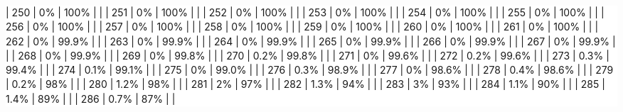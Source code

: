 | 250 | 0% | 100% |  |
| 251 | 0% | 100% |  |
| 252 | 0% | 100% |  |
| 253 | 0% | 100% |  |
| 254 | 0% | 100% |  |
| 255 | 0% | 100% |  |
| 256 | 0% | 100% |  |
| 257 | 0% | 100% |  |
| 258 | 0% | 100% |  |
| 259 | 0% | 100% |  |
| 260 | 0% | 100% |  |
| 261 | 0% | 100% |  |
| 262 | 0% | 99.9% |  |
| 263 | 0% | 99.9% |  |
| 264 | 0% | 99.9% |  |
| 265 | 0% | 99.9% |  |
| 266 | 0% | 99.9% |  |
| 267 | 0% | 99.9% |  |
| 268 | 0% | 99.9% |  |
| 269 | 0% | 99.8% |  |
| 270 | 0.2% | 99.8% |  |
| 271 | 0% | 99.6% |  |
| 272 | 0.2% | 99.6% |  |
| 273 | 0.3% | 99.4% |  |
| 274 | 0.1% | 99.1% |  |
| 275 | 0% | 99.0% |  |
| 276 | 0.3% | 98.9% |  |
| 277 | 0% | 98.6% |  |
| 278 | 0.4% | 98.6% |  |
| 279 | 0.2% | 98% |  |
| 280 | 1.2% | 98% |  |
| 281 | 2% | 97% |  |
| 282 | 1.3% | 94% |  |
| 283 | 3% | 93% |  |
| 284 | 1.1% | 90% |  |
| 285 | 1.4% | 89% |  |
| 286 | 0.7% | 87% |  |